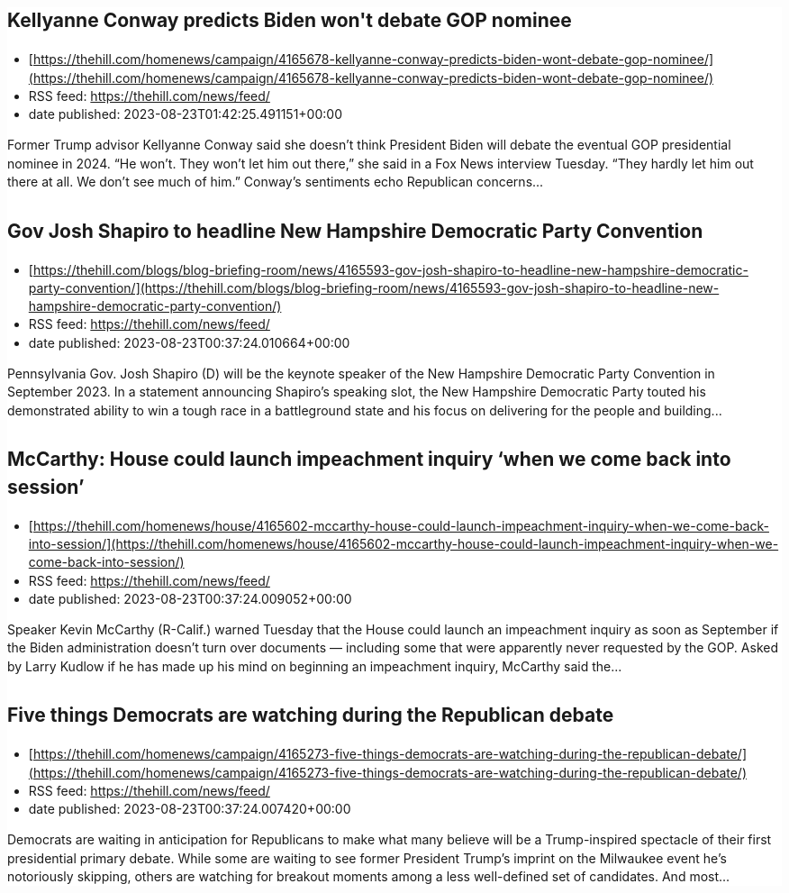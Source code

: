 ## Kellyanne Conway predicts Biden won't debate GOP nominee
 - [https://thehill.com/homenews/campaign/4165678-kellyanne-conway-predicts-biden-wont-debate-gop-nominee/](https://thehill.com/homenews/campaign/4165678-kellyanne-conway-predicts-biden-wont-debate-gop-nominee/)
 - RSS feed: https://thehill.com/news/feed/
 - date published: 2023-08-23T01:42:25.491151+00:00

Former Trump advisor Kellyanne Conway said she doesn’t think President Biden will debate the eventual GOP presidential nominee in 2024.  “He won’t. They won’t let him out there,” she said in a Fox News interview Tuesday. “They hardly let him out there at all. We don’t see much of him.” Conway’s sentiments echo Republican concerns...

## Gov Josh Shapiro to headline New Hampshire Democratic Party Convention
 - [https://thehill.com/blogs/blog-briefing-room/news/4165593-gov-josh-shapiro-to-headline-new-hampshire-democratic-party-convention/](https://thehill.com/blogs/blog-briefing-room/news/4165593-gov-josh-shapiro-to-headline-new-hampshire-democratic-party-convention/)
 - RSS feed: https://thehill.com/news/feed/
 - date published: 2023-08-23T00:37:24.010664+00:00

Pennsylvania Gov. Josh Shapiro (D) will be the keynote speaker of the New Hampshire Democratic Party Convention in September 2023.  In a statement announcing Shapiro’s speaking slot, the New Hampshire Democratic Party touted his demonstrated ability to win a tough race in a battleground state and his focus on delivering for the people and building...

## McCarthy: House could launch impeachment inquiry ‘when we come back into session’
 - [https://thehill.com/homenews/house/4165602-mccarthy-house-could-launch-impeachment-inquiry-when-we-come-back-into-session/](https://thehill.com/homenews/house/4165602-mccarthy-house-could-launch-impeachment-inquiry-when-we-come-back-into-session/)
 - RSS feed: https://thehill.com/news/feed/
 - date published: 2023-08-23T00:37:24.009052+00:00

Speaker Kevin McCarthy (R-Calif.) warned Tuesday that the House could launch an impeachment inquiry as soon as September if the Biden administration doesn’t turn over documents — including some that were apparently never requested by the GOP. Asked by Larry Kudlow if he has made up his mind on beginning an impeachment inquiry, McCarthy said the...

## Five things Democrats are watching during the Republican debate
 - [https://thehill.com/homenews/campaign/4165273-five-things-democrats-are-watching-during-the-republican-debate/](https://thehill.com/homenews/campaign/4165273-five-things-democrats-are-watching-during-the-republican-debate/)
 - RSS feed: https://thehill.com/news/feed/
 - date published: 2023-08-23T00:37:24.007420+00:00

Democrats are waiting in anticipation for Republicans to make what many believe will be a Trump-inspired spectacle of their first presidential primary debate. While some are waiting to see former President Trump’s imprint on the Milwaukee event he’s notoriously skipping, others are watching for breakout moments among a less well-defined set of candidates.  And most...
